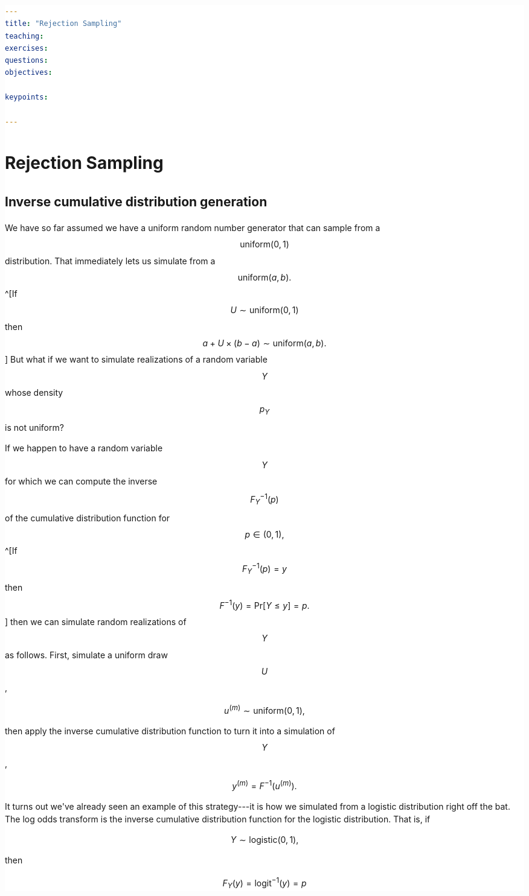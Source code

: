 ```yaml
---
title: "Rejection Sampling"
teaching: 
exercises:
questions:
objectives:

keypoints:

---
```

# Rejection Sampling

## Inverse cumulative distribution generation

We have so far assumed we have a uniform random number generator that
can sample from a $$\mbox{uniform}(0, 1)$$ distribution. That
immediately lets us simulate from a $$\mbox{uniform}(a, b).$$^[If $$ U
\sim \mbox{uniform}(0, 1) $$ then $$a + U \times (b - a) \sim
\mbox{uniform}(a, b).$$] But what if we want to simulate realizations
of a random variable $$Y$$ whose density $$p_Y$$ is not uniform?

If we happen to have a random variable $$Y$$ for which we can compute
the inverse $$F^{-1}_Y(p)$$ of the cumulative distribution function for
$$p \in (0, 1),$$^[If $$F^{-1}_Y(p) = y$$ then $$F^{-1}(y) =
\mbox{Pr}[Y \leq y] = p.$$] then we can simulate random realizations of
$$Y$$ as follows.  First, simulate a uniform draw $$U$$,

$$
u^{(m)} \sim \mbox{uniform}(0, 1),
$$

then apply the inverse cumulative distribution function to turn it
into a simulation of $$Y$$,

$$
y^{(m)} = F^{-1}(u^{(m)}).
$$

It turns out we've already seen an example of this strategy---it is
how we simulated from a logistic distribution right off the bat.
The log odds transform is the inverse cumulative distribution function
for the logistic distribution. That is, if

$$
Y \sim \mbox{logistic}(0, 1),
$$

then

$$
F_Y(y) = \mbox{logit}^{-1}(y) = p
$$
